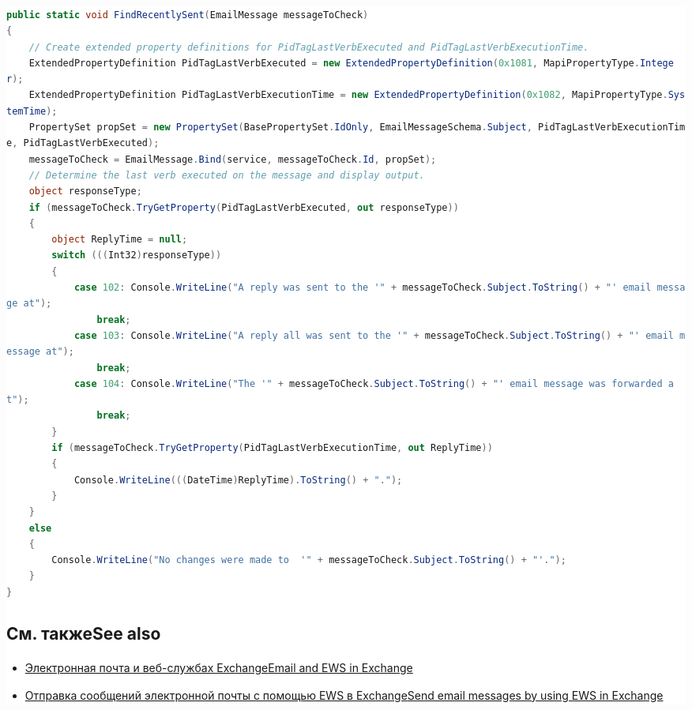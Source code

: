 ```cs
public static void FindRecentlySent(EmailMessage messageToCheck)
{
    // Create extended property definitions for PidTagLastVerbExecuted and PidTagLastVerbExecutionTime.
    ExtendedPropertyDefinition PidTagLastVerbExecuted = new ExtendedPropertyDefinition(0x1081, MapiPropertyType.Integer);
    ExtendedPropertyDefinition PidTagLastVerbExecutionTime = new ExtendedPropertyDefinition(0x1082, MapiPropertyType.SystemTime);
    PropertySet propSet = new PropertySet(BasePropertySet.IdOnly, EmailMessageSchema.Subject, PidTagLastVerbExecutionTime, PidTagLastVerbExecuted);
    messageToCheck = EmailMessage.Bind(service, messageToCheck.Id, propSet);
    // Determine the last verb executed on the message and display output.
    object responseType;
    if (messageToCheck.TryGetProperty(PidTagLastVerbExecuted, out responseType))
    {
        object ReplyTime = null;
        switch (((Int32)responseType))
        {
            case 102: Console.WriteLine("A reply was sent to the '" + messageToCheck.Subject.ToString() + "' email message at");
                break;
            case 103: Console.WriteLine("A reply all was sent to the '" + messageToCheck.Subject.ToString() + "' email message at");
                break;
            case 104: Console.WriteLine("The '" + messageToCheck.Subject.ToString() + "' email message was forwarded at");
                break;
        }
        if (messageToCheck.TryGetProperty(PidTagLastVerbExecutionTime, out ReplyTime))
        {
            Console.WriteLine(((DateTime)ReplyTime).ToString() + ".");
        }
    }
    else
    {
        Console.WriteLine("No changes were made to  '" + messageToCheck.Subject.ToString() + "'.");
    }
}
```

## <a name="see-also"></a><span data-ttu-id="066f8-163">См. также</span><span class="sxs-lookup"><span data-stu-id="066f8-163">See also</span></span>


- [<span data-ttu-id="066f8-164">Электронная почта и веб-службах Exchange</span><span class="sxs-lookup"><span data-stu-id="066f8-164">Email and EWS in Exchange</span></span>](email-and-ews-in-exchange.md)
    
- [<span data-ttu-id="066f8-165">Отправка сообщений электронной почты с помощью EWS в Exchange</span><span class="sxs-lookup"><span data-stu-id="066f8-165">Send email messages by using EWS in Exchange</span></span>](how-to-send-email-messages-by-using-ews-in-exchange.md)
    

